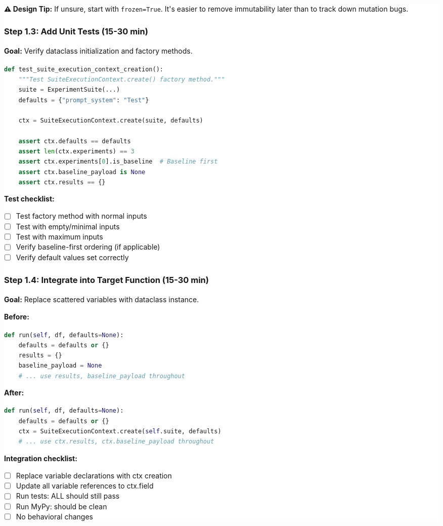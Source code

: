 **⚠️ Design Tip:** If unsure, start with `frozen=True`. It's easier to remove immutability later than to track down mutation bugs.

### Step 1.3: Add Unit Tests (15-30 min)

**Goal:** Verify dataclass initialization and factory methods.

```python
def test_suite_execution_context_creation():
    """Test SuiteExecutionContext.create() factory method."""
    suite = ExperimentSuite(...)
    defaults = {"prompt_system": "Test"}

    ctx = SuiteExecutionContext.create(suite, defaults)

    assert ctx.defaults == defaults
    assert len(ctx.experiments) == 3
    assert ctx.experiments[0].is_baseline  # Baseline first
    assert ctx.baseline_payload is None
    assert ctx.results == {}
```

**Test checklist:**

- [ ] Test factory method with normal inputs
- [ ] Test with empty/minimal inputs
- [ ] Test with maximum inputs
- [ ] Verify baseline-first ordering (if applicable)
- [ ] Verify default values set correctly

### Step 1.4: Integrate into Target Function (15-30 min)

**Goal:** Replace scattered variables with dataclass instance.

**Before:**

```python
def run(self, df, defaults=None):
    defaults = defaults or {}
    results = {}
    baseline_payload = None
    # ... use results, baseline_payload throughout
```

**After:**

```python
def run(self, df, defaults=None):
    defaults = defaults or {}
    ctx = SuiteExecutionContext.create(self.suite, defaults)
    # ... use ctx.results, ctx.baseline_payload throughout
```

**Integration checklist:**

- [ ] Replace variable declarations with ctx creation
- [ ] Update all variable references to ctx.field
- [ ] Run tests: ALL should still pass
- [ ] Run MyPy: should be clean
- [ ] No behavioral changes

